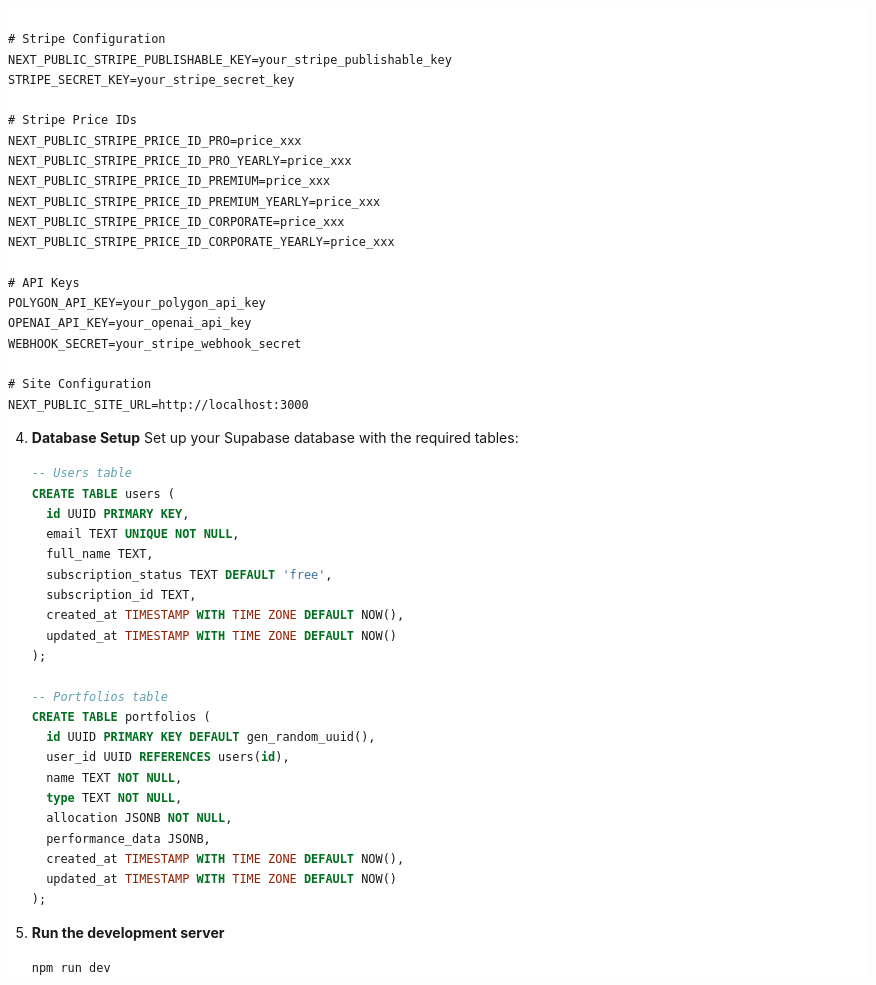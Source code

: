    ```

   # Stripe Configuration
   NEXT_PUBLIC_STRIPE_PUBLISHABLE_KEY=your_stripe_publishable_key
   STRIPE_SECRET_KEY=your_stripe_secret_key
   
   # Stripe Price IDs
   NEXT_PUBLIC_STRIPE_PRICE_ID_PRO=price_xxx
   NEXT_PUBLIC_STRIPE_PRICE_ID_PRO_YEARLY=price_xxx
   NEXT_PUBLIC_STRIPE_PRICE_ID_PREMIUM=price_xxx
   NEXT_PUBLIC_STRIPE_PRICE_ID_PREMIUM_YEARLY=price_xxx
   NEXT_PUBLIC_STRIPE_PRICE_ID_CORPORATE=price_xxx
   NEXT_PUBLIC_STRIPE_PRICE_ID_CORPORATE_YEARLY=price_xxx

   # API Keys
   POLYGON_API_KEY=your_polygon_api_key
   OPENAI_API_KEY=your_openai_api_key
   WEBHOOK_SECRET=your_stripe_webhook_secret

   # Site Configuration
   NEXT_PUBLIC_SITE_URL=http://localhost:3000
   ```

4. **Database Setup**
   Set up your Supabase database with the required tables:
   ```sql
   -- Users table
   CREATE TABLE users (
     id UUID PRIMARY KEY,
     email TEXT UNIQUE NOT NULL,
     full_name TEXT,
     subscription_status TEXT DEFAULT 'free',
     subscription_id TEXT,
     created_at TIMESTAMP WITH TIME ZONE DEFAULT NOW(),
     updated_at TIMESTAMP WITH TIME ZONE DEFAULT NOW()
   );

   -- Portfolios table
   CREATE TABLE portfolios (
     id UUID PRIMARY KEY DEFAULT gen_random_uuid(),
     user_id UUID REFERENCES users(id),
     name TEXT NOT NULL,
     type TEXT NOT NULL,
     allocation JSONB NOT NULL,
     performance_data JSONB,
     created_at TIMESTAMP WITH TIME ZONE DEFAULT NOW(),
     updated_at TIMESTAMP WITH TIME ZONE DEFAULT NOW()
   );
   ```

5. **Run the development server**
   ```bash
   npm run dev
   ```
